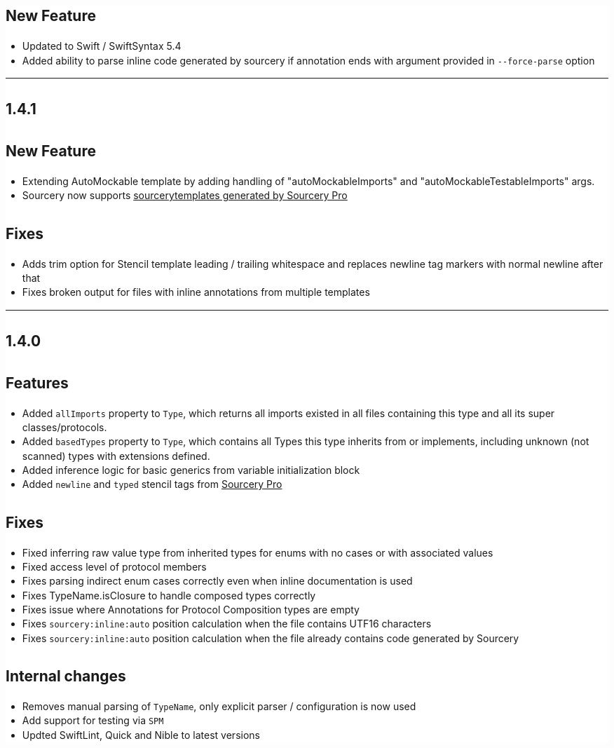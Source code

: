 ## New Feature
- Updated to Swift / SwiftSyntax 5.4
- Added ability to parse inline code generated by sourcery if annotation ends with argument provided in `--force-parse` option

---
## 1.4.1

## New Feature
- Extending AutoMockable template by adding handling of "autoMockableImports" and "autoMockableTestableImports" args.
- Sourcery now supports [sourcerytemplates generated by Sourcery Pro](https://merowing.info/sourcery-pro/)

## Fixes
- Adds trim option for Stencil template leading / trailing whitespace and replaces newline tag markers with normal newline after that
- Fixes broken output for files with inline annotations from multiple templates

---
## 1.4.0

## Features
- Added `allImports` property to `Type`, which returns all imports existed in all files containing this type and all its super classes/protocols.
- Added `basedTypes` property to `Type`, which contains all Types this type inherits from or implements, including unknown (not scanned) types with extensions defined.
- Added inference logic for basic generics from variable initialization block
- Added `newline` and `typed` stencil tags from [Sourcery Pro](https://merowing.info/sourcery-pro/)

## Fixes
- Fixed inferring raw value type from inherited types for enums with no cases or with associated values
- Fixed access level of protocol members
- Fixes parsing indirect enum cases correctly even when inline documentation is used
- Fixes TypeName.isClosure to handle composed types correctly
- Fixes issue where Annotations for Protocol Composition types are empty
- Fixes `sourcery:inline:auto` position calculation when the file contains UTF16 characters
- Fixes `sourcery:inline:auto` position calculation when the file already contains code generated by Sourcery

## Internal changes
- Removes manual parsing of `TypeName`, only explicit parser / configuration is now used
- Add support for testing via `SPM`
- Updted SwiftLint, Quick and Nible to latest versions
